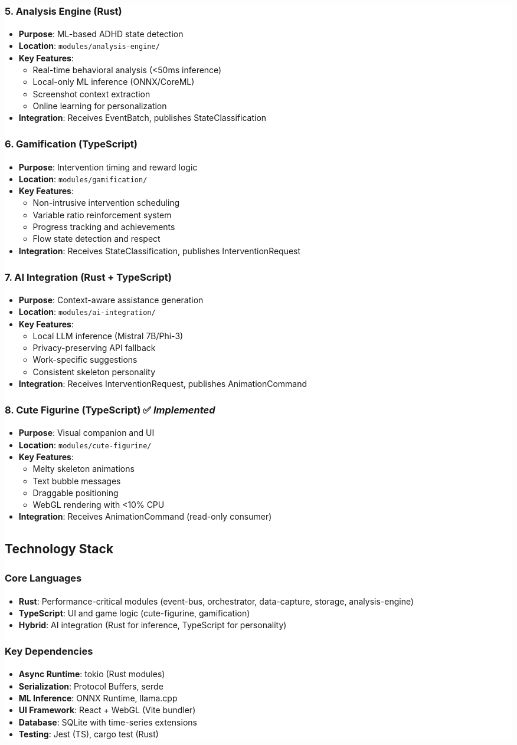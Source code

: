 ### 5. **Analysis Engine** (Rust)
- **Purpose**: ML-based ADHD state detection
- **Location**: `modules/analysis-engine/`
- **Key Features**:
  - Real-time behavioral analysis (<50ms inference)
  - Local-only ML inference (ONNX/CoreML)
  - Screenshot context extraction
  - Online learning for personalization
- **Integration**: Receives EventBatch, publishes StateClassification

### 6. **Gamification** (TypeScript)
- **Purpose**: Intervention timing and reward logic
- **Location**: `modules/gamification/`
- **Key Features**:
  - Non-intrusive intervention scheduling
  - Variable ratio reinforcement system
  - Progress tracking and achievements
  - Flow state detection and respect
- **Integration**: Receives StateClassification, publishes InterventionRequest

### 7. **AI Integration** (Rust + TypeScript)
- **Purpose**: Context-aware assistance generation
- **Location**: `modules/ai-integration/`
- **Key Features**:
  - Local LLM inference (Mistral 7B/Phi-3)
  - Privacy-preserving API fallback
  - Work-specific suggestions
  - Consistent skeleton personality
- **Integration**: Receives InterventionRequest, publishes AnimationCommand

### 8. **Cute Figurine** (TypeScript) ✅ *Implemented*
- **Purpose**: Visual companion and UI
- **Location**: `modules/cute-figurine/`
- **Key Features**:
  - Melty skeleton animations
  - Text bubble messages
  - Draggable positioning
  - WebGL rendering with <10% CPU
- **Integration**: Receives AnimationCommand (read-only consumer)

## Technology Stack

### Core Languages
- **Rust**: Performance-critical modules (event-bus, orchestrator, data-capture, storage, analysis-engine)
- **TypeScript**: UI and game logic (cute-figurine, gamification)
- **Hybrid**: AI integration (Rust for inference, TypeScript for personality)

### Key Dependencies
- **Async Runtime**: tokio (Rust modules)
- **Serialization**: Protocol Buffers, serde
- **ML Inference**: ONNX Runtime, llama.cpp
- **UI Framework**: React + WebGL (Vite bundler)
- **Database**: SQLite with time-series extensions
- **Testing**: Jest (TS), cargo test (Rust)
